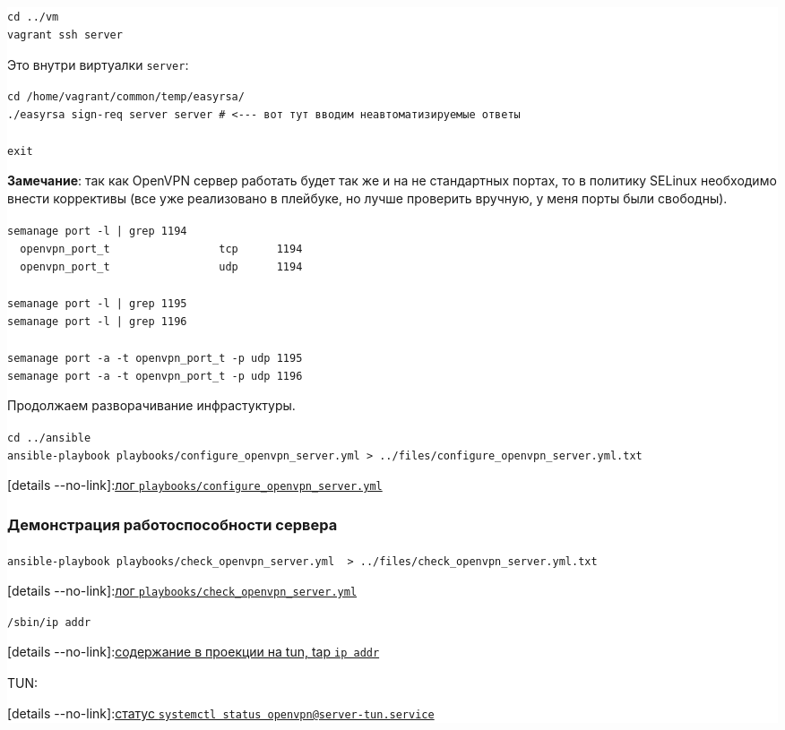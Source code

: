```shell
cd ../vm
vagrant ssh server
```

Это внутри виртуалки `server`:

```shell
cd /home/vagrant/common/temp/easyrsa/ 
./easyrsa sign-req server server # <--- вот тут вводим неавтоматизируемые ответы

exit
```

__Замечание__: так как OpenVPN сервер работать будет так же и на не стандартных портах, то в политику SELinux необходимо внести коррективы  (все уже реализовано в плейбуке, но лучше проверить вручную, у меня порты были свободны).
```shell
semanage port -l | grep 1194
  openvpn_port_t                 tcp      1194
  openvpn_port_t                 udp      1194

semanage port -l | grep 1195
semanage port -l | grep 1196

semanage port -a -t openvpn_port_t -p udp 1195 
semanage port -a -t openvpn_port_t -p udp 1196
```

Продолжаем разворачивание инфрастуктуры.

```shell
cd ../ansible
ansible-playbook playbooks/configure_openvpn_server.yml > ../files/configure_openvpn_server.yml.txt
```

[details --no-link]:[лог `playbooks/configure_openvpn_server.yml`](./031/files/configure_openvpn_server.yml.txt)

### Демонстрация работоспособности сервера

```shell
ansible-playbook playbooks/check_openvpn_server.yml  > ../files/check_openvpn_server.yml.txt
```

[details --no-link]:[лог `playbooks/check_openvpn_server.yml`](./031/files/check_openvpn_server.yml.txt)

`/sbin/ip addr`

[details --no-link]:[содержание в проекции на tun, tap `ip addr`](./031/files/server-_sbin_ip-addr-|-awk--v-RS='(^|)[0-9]+:-'-'_^(tun|tap)[0-9]*:_-{print}')


TUN:

[details --no-link]:[статус `systemctl status openvpn@server-tun.service`](./031/files/server-systemctl-status-openvpn@server-tun.service.txt)
